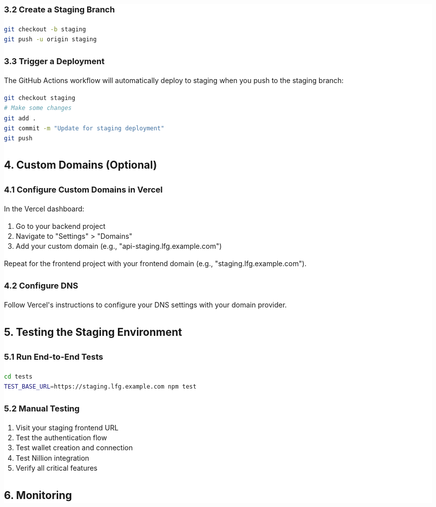 ### 3.2 Create a Staging Branch

```bash
git checkout -b staging
git push -u origin staging
```

### 3.3 Trigger a Deployment

The GitHub Actions workflow will automatically deploy to staging when you push to the staging branch:

```bash
git checkout staging
# Make some changes
git add .
git commit -m "Update for staging deployment"
git push
```

## 4. Custom Domains (Optional)

### 4.1 Configure Custom Domains in Vercel

In the Vercel dashboard:
1. Go to your backend project
2. Navigate to "Settings" > "Domains"
3. Add your custom domain (e.g., "api-staging.lfg.example.com")

Repeat for the frontend project with your frontend domain (e.g., "staging.lfg.example.com").

### 4.2 Configure DNS

Follow Vercel's instructions to configure your DNS settings with your domain provider.

## 5. Testing the Staging Environment

### 5.1 Run End-to-End Tests

```bash
cd tests
TEST_BASE_URL=https://staging.lfg.example.com npm test
```

### 5.2 Manual Testing

1. Visit your staging frontend URL
2. Test the authentication flow
3. Test wallet creation and connection
4. Test Nillion integration
5. Verify all critical features

## 6. Monitoring
